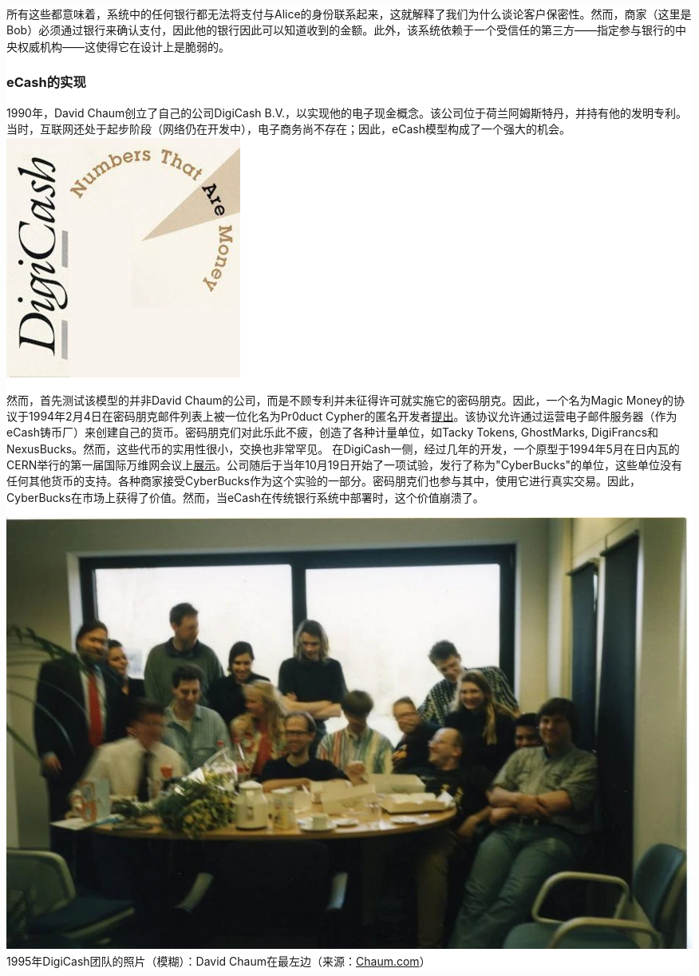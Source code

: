 所有这些都意味着，系统中的任何银行都无法将支付与Alice的身份联系起来，这就解释了我们为什么谈论客户保密性。然而，商家（这里是Bob）必须通过银行来确认支付，因此他的银行因此可以知道收到的金额。此外，该系统依赖于一个受信任的第三方——指定参与银行的中央权威机构——这使得它在设计上是脆弱的。

### eCash的实现
1990年，David Chaum创立了自己的公司DigiCash B.V.，以实现他的电子现金概念。该公司位于荷兰阿姆斯特丹，并持有他的发明专利。当时，互联网还处于起步阶段（网络仍在开发中），电子商务尚不存在；因此，eCash模型构成了一个强大的机会。
![DigiCash Logo](assets/en/06.webp)

然而，首先测试该模型的并非David Chaum的公司，而是不顾专利并未征得许可就实施它的密码朋克。因此，一个名为Magic Money的协议于1994年2月4日在密码朋克邮件列表上被一位化名为Pr0duct Cypher的匿名开发者[提出](https://cypherpunks.venona.com/date/1994/02/msg00247.html)。该协议允许通过运营电子邮件服务器（作为eCash铸币厂）来创建自己的货币。密码朋克们对此乐此不疲，创造了各种计量单位，如Tacky Tokens, GhostMarks, DigiFrancs和NexusBucks。然而，这些代币的实用性很小，交换也非常罕见。
在DigiCash一侧，经过几年的开发，一个原型于1994年5月在日内瓦的CERN举行的第一届国际万维网会议上[展示](https://chaum.com/wp-content/uploads/2022/01/05-27-94-World_s-first-electronic-cash-payment-over-computer-networks.pdf)。公司随后于当年10月19日开始了一项试验，发行了称为"CyberBucks"的单位，这些单位没有任何其他货币的支持。各种商家接受CyberBucks作为这个实验的一部分。密码朋克们也参与其中，使用它进行真实交易。因此，CyberBucks在市场上获得了价值。然而，当eCash在传统银行系统中部署时，这个价值崩溃了。

![DigiCash团队在1995年的照片（模糊）](assets/en/07.webp)
1995年DigiCash团队的照片（模糊）：David Chaum在最左边（来源：[Chaum.com](https://chaum.com/ecash/)）
